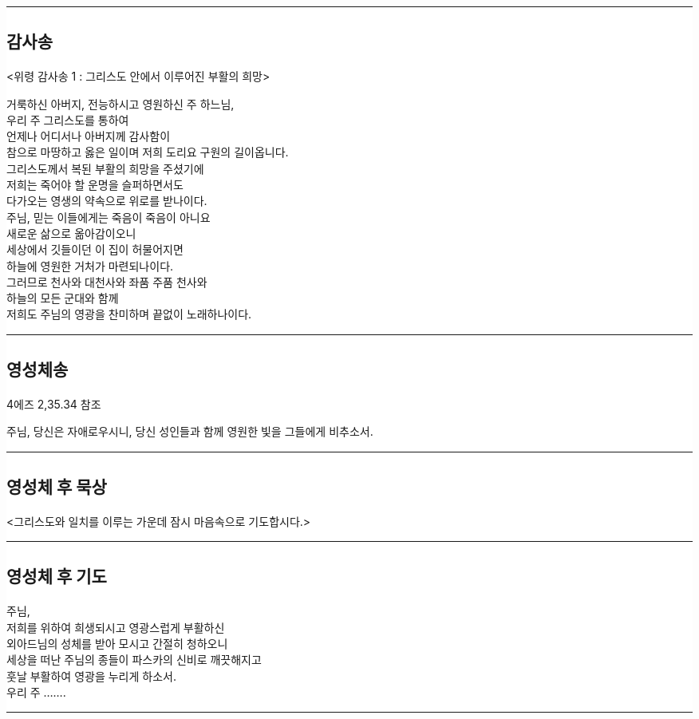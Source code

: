 

---

## 감사송

<위령 감사송 1 : 그리스도 안에서 이루어진 부활의 희망>

거룩하신 아버지, 전능하시고 영원하신 주 하느님,  
우리 주 그리스도를 통하여  
언제나 어디서나 아버지께 감사함이  
참으로 마땅하고 옳은 일이며 저희 도리요 구원의 길이옵니다.  
그리스도께서 복된 부활의 희망을 주셨기에  
저희는 죽어야 할 운명을 슬퍼하면서도  
다가오는 영생의 약속으로 위로를 받나이다.  
주님, 믿는 이들에게는 죽음이 죽음이 아니요  
새로운 삶으로 옮아감이오니  
세상에서 깃들이던 이 집이 허물어지면  
하늘에 영원한 거처가 마련되나이다.  
그러므로 천사와 대천사와 좌품 주품 천사와  
하늘의 모든 군대와 함께  
저희도 주님의 영광을 찬미하며 끝없이 노래하나이다.  
  


---

## 영성체송

4에즈 2,35.34 참조

주님, 당신은 자애로우시니, 당신 성인들과 함께 영원한 빛을 그들에게 비추소서.  
  


---

## 영성체 후 묵상

<그리스도와 일치를 이루는 가운데 잠시 마음속으로 기도합시다.>  


---

## 영성체 후 기도

주님,  
저희를 위하여 희생되시고 영광스럽게 부활하신  
외아드님의 성체를 받아 모시고 간절히 청하오니  
세상을 떠난 주님의 종들이 파스카의 신비로 깨끗해지고  
훗날 부활하여 영광을 누리게 하소서.  
우리 주 …….  
  


---
